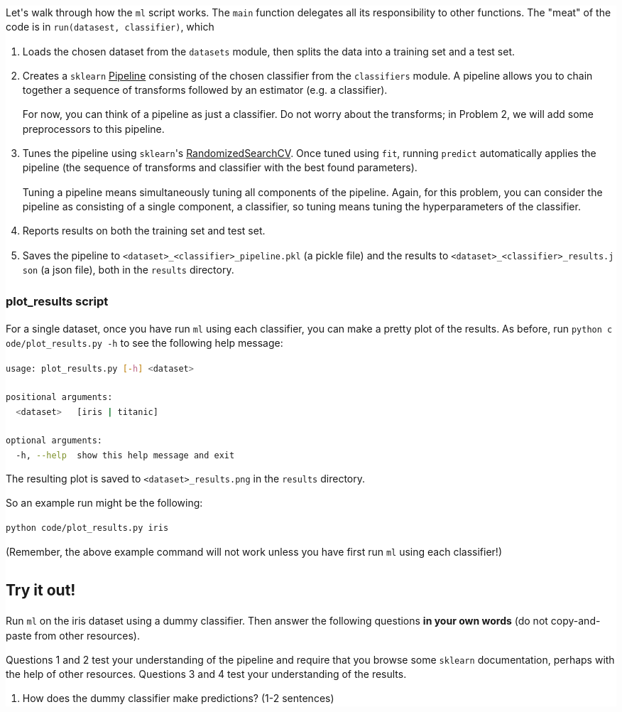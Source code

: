 Let's walk through how the `ml` script works. The `main` function delegates all its responsibility to other functions. The "meat" of the code is in `run(datasest, classifier)`, which
1) Loads the chosen dataset from the `datasets` module, then splits the data into a training set and a test set.
2) Creates a `sklearn` [Pipeline](http://scikit-learn.org/stable/modules/generated/sklearn.pipeline.Pipeline.html) consisting of the chosen classifier from the `classifiers` module. A pipeline allows you to chain together a sequence of transforms followed by an estimator (e.g. a classifier).

    For now, you can think of a pipeline as just a classifier. Do not worry about the transforms; in Problem 2, we will add some preprocessors to this pipeline.
3) Tunes the pipeline using `sklearn`'s [RandomizedSearchCV](http://scikit-learn.org/stable/modules/generated/sklearn.model_selection.RandomizedSearchCV.html). Once tuned using `fit`, running `predict` automatically applies the pipeline (the sequence of transforms and classifier with the best found parameters).

    Tuning a pipeline means simultaneously tuning all components of the pipeline. Again, for this problem, you can consider the pipeline as consisting of a single component, a classifier, so tuning means tuning the hyperparameters of the classifier.
4) Reports results on both the training set and test set.
5) Saves the pipeline to `<dataset>_<classifier>_pipeline.pkl` (a pickle file) and the results to `<dataset>_<classifier>_results.json` (a json file), both in the `results` directory.

### plot_results script
For a single dataset, once you have run `ml` using each classifier, you can make a pretty plot of the results. As before, run `python code/plot_results.py -h` to see the following help message:
```bash
usage: plot_results.py [-h] <dataset>

positional arguments:
  <dataset>   [iris | titanic]

optional arguments:
  -h, --help  show this help message and exit
```
The resulting plot is saved to `<dataset>_results.png` in the `results` directory.

So an example run might be the following:
```bash
python code/plot_results.py iris
```
(Remember, the above example command will not work unless you have first run `ml` using each classifier!)

## Try it out!

Run `ml` on the iris dataset using a dummy classifier. Then answer the following questions **in your own words** (do not copy-and-paste from other resources).

Questions 1 and 2 test your understanding of the pipeline and require that you browse some `sklearn` documentation, perhaps with the help of other resources. Questions 3 and 4 test your understanding of the results.

1) How does the dummy classifier make predictions? (1-2 sentences)
